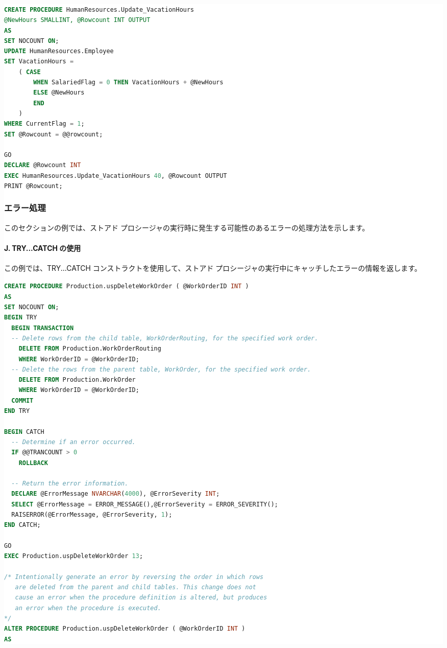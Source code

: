 ```sql
CREATE PROCEDURE HumanResources.Update_VacationHours
@NewHours SMALLINT, @Rowcount INT OUTPUT
AS
SET NOCOUNT ON;
UPDATE HumanResources.Employee
SET VacationHours =
    ( CASE
        WHEN SalariedFlag = 0 THEN VacationHours + @NewHours
        ELSE @NewHours
        END
    )
WHERE CurrentFlag = 1;
SET @Rowcount = @@rowcount;

GO
DECLARE @Rowcount INT
EXEC HumanResources.Update_VacationHours 40, @Rowcount OUTPUT
PRINT @Rowcount;
```

### <a name="error-handling"></a><a name="Error"></a> エラー処理

このセクションの例では、ストアド プロシージャの実行時に発生する可能性のあるエラーの処理方法を示します。

#### <a name="j-using-trycatch"></a>J. TRY...CATCH の使用

この例では、TRY...CATCH コンストラクトを使用して、ストアド プロシージャの実行中にキャッチしたエラーの情報を返します。

```sql
CREATE PROCEDURE Production.uspDeleteWorkOrder ( @WorkOrderID INT )
AS
SET NOCOUNT ON;
BEGIN TRY
  BEGIN TRANSACTION
  -- Delete rows from the child table, WorkOrderRouting, for the specified work order.
    DELETE FROM Production.WorkOrderRouting
    WHERE WorkOrderID = @WorkOrderID;
  -- Delete the rows from the parent table, WorkOrder, for the specified work order.
    DELETE FROM Production.WorkOrder
    WHERE WorkOrderID = @WorkOrderID;
  COMMIT
END TRY

BEGIN CATCH
  -- Determine if an error occurred.
  IF @@TRANCOUNT > 0
    ROLLBACK

  -- Return the error information.
  DECLARE @ErrorMessage NVARCHAR(4000), @ErrorSeverity INT;
  SELECT @ErrorMessage = ERROR_MESSAGE(),@ErrorSeverity = ERROR_SEVERITY();
  RAISERROR(@ErrorMessage, @ErrorSeverity, 1);
END CATCH;

GO
EXEC Production.uspDeleteWorkOrder 13;

/* Intentionally generate an error by reversing the order in which rows
   are deleted from the parent and child tables. This change does not
   cause an error when the procedure definition is altered, but produces
   an error when the procedure is executed.
*/
ALTER PROCEDURE Production.uspDeleteWorkOrder ( @WorkOrderID INT )
AS
```